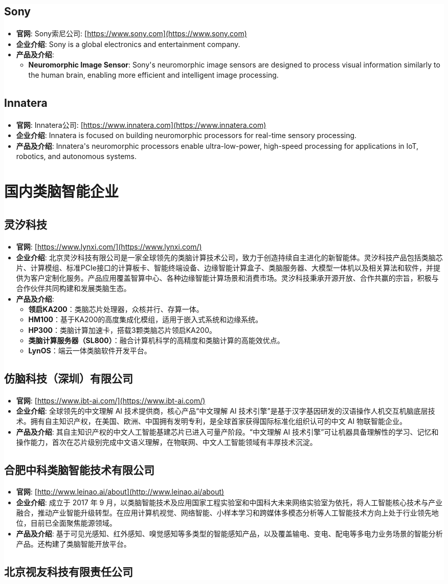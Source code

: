 ## **Sony**

- **官网**: Sony索尼公司: [https://www.sony.com](https://www.sony.com)
- **企业介绍**: Sony is a global electronics and entertainment company.
- **产品及介绍**: 
  - **Neuromorphic Image Sensor**: Sony's neuromorphic image sensors are designed to process visual information similarly to the human brain, enabling more efficient and intelligent image processing.

## **Innatera**

- **官网**: Innatera公司: [https://www.innatera.com](https://www.innatera.com)
- **企业介绍**: Innatera is focused on building neuromorphic processors for real-time sensory processing.
- **产品及介绍**: Innatera's neuromorphic processors enable ultra-low-power, high-speed processing for applications in IoT, robotics, and autonomous systems.

# 国内类脑智能企业

## **灵汐科技**

- **官网**: [https://www.lynxi.com/](https://www.lynxi.com/)
- **企业介绍**: 北京灵汐科技有限公司是一家全球领先的类脑计算技术公司，致力于创造持续自主进化的新智能体。灵汐科技产品包括类脑芯片、计算模组、标准PCIe接口的计算板卡、智能终端设备、边缘智能计算盒子、类脑服务器、大模型一体机以及相关算法和软件，并提供为客户定制化服务。产品应用覆盖智算中心、各种边缘智能计算场景和消费市场。灵汐科技秉承开源开放、合作共赢的宗旨，积极与合作伙伴共同构建和发展类脑生态。
- **产品及介绍**: 
  - **领启KA200**：类脑芯片处理器，众核并行、存算一体。
  - **HM100**：基于KA200的高度集成化模组，适用于嵌入式系统和边缘系统。
  - **HP300**：类脑计算加速卡，搭载3颗类脑芯片领启KA200。
  - **类脑计算服务器（SL800）**：融合计算机科学的高精度和类脑计算的高能效优点。
  - **LynOS**：端云一体类脑软件开发平台。

## **仿脑科技（深圳）有限公司**

- **官网**: [https://www.ibt-ai.com/](https://www.ibt-ai.com/)
- **企业介绍**: 全球领先的中文理解 AI 技术提供商，核心产品“中文理解 AI 技术引擎”是基于汉字基因研发的汉语操作人机交互机脑底层技术。拥有自主知识产权，在美国、欧洲、中国拥有发明专利，是全球首家获得国际标准化组织认可的中文 AI 物联智能企业。
- **产品及介绍**: 其自主知识产权的中文人工智能基建芯片已进入可量产阶段。“中文理解 AI 技术引擎”可让机器具备理解性的学习、记忆和操作能力，首次在芯片级别完成中文语义理解，在物联网、中文人工智能领域有丰厚技术沉淀。

## **合肥中科类脑智能技术有限公司**

- **官网**: [http://www.leinao.ai/about](http://www.leinao.ai/about)
- **企业介绍**: 成立于 2017 年 9 月，以类脑智能技术及应用国家工程实验室和中国科大未来网络实验室为依托，将人工智能核心技术与产业融合，推动产业智能升级转型。在应用计算机视觉、网络智能、小样本学习和跨媒体多模态分析等人工智能技术方向上处于行业领先地位，目前已全面聚焦能源领域。
- **产品及介绍**: 基于可见光感知、红外感知、嗅觉感知等多类型的智能感知产品，以及覆盖输电、变电、配电等多电力业务场景的智能分析产品。还构建了类脑智能开放平台。

## **北京视友科技有限责任公司**
